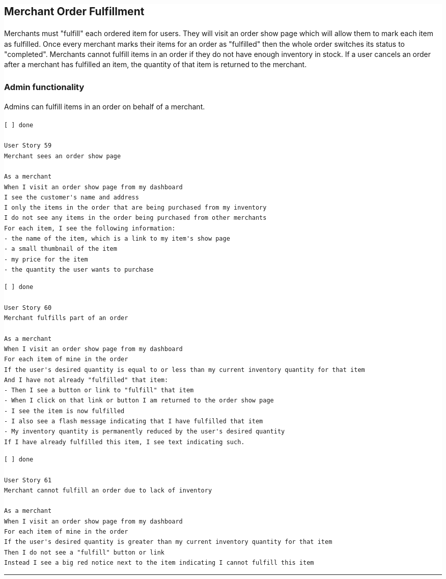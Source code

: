 ## Merchant Order Fulfillment
Merchants must "fulfill" each ordered item for users. They will visit an order show page which will allow them to mark each item as fulfilled. Once every merchant marks their items for an order as "fulfilled" then the whole order switches its status to "completed". Merchants cannot fulfill items in an order if they do not have enough inventory in stock. If a user cancels an order after a merchant has fulfilled an item, the quantity of that item is returned to the merchant.
### Admin functionality
Admins can fulfill items in an order on behalf of a merchant.

```
[ ] done

User Story 59
Merchant sees an order show page

As a merchant
When I visit an order show page from my dashboard
I see the customer's name and address
I only the items in the order that are being purchased from my inventory
I do not see any items in the order being purchased from other merchants
For each item, I see the following information:
- the name of the item, which is a link to my item's show page
- a small thumbnail of the item
- my price for the item
- the quantity the user wants to purchase
```

```
[ ] done

User Story 60
Merchant fulfills part of an order

As a merchant
When I visit an order show page from my dashboard
For each item of mine in the order
If the user's desired quantity is equal to or less than my current inventory quantity for that item
And I have not already "fulfilled" that item:
- Then I see a button or link to "fulfill" that item
- When I click on that link or button I am returned to the order show page
- I see the item is now fulfilled
- I also see a flash message indicating that I have fulfilled that item
- My inventory quantity is permanently reduced by the user's desired quantity
If I have already fulfilled this item, I see text indicating such.
```

```
[ ] done

User Story 61
Merchant cannot fulfill an order due to lack of inventory

As a merchant
When I visit an order show page from my dashboard
For each item of mine in the order
If the user's desired quantity is greater than my current inventory quantity for that item
Then I do not see a "fulfill" button or link
Instead I see a big red notice next to the item indicating I cannot fulfill this item
```

---
